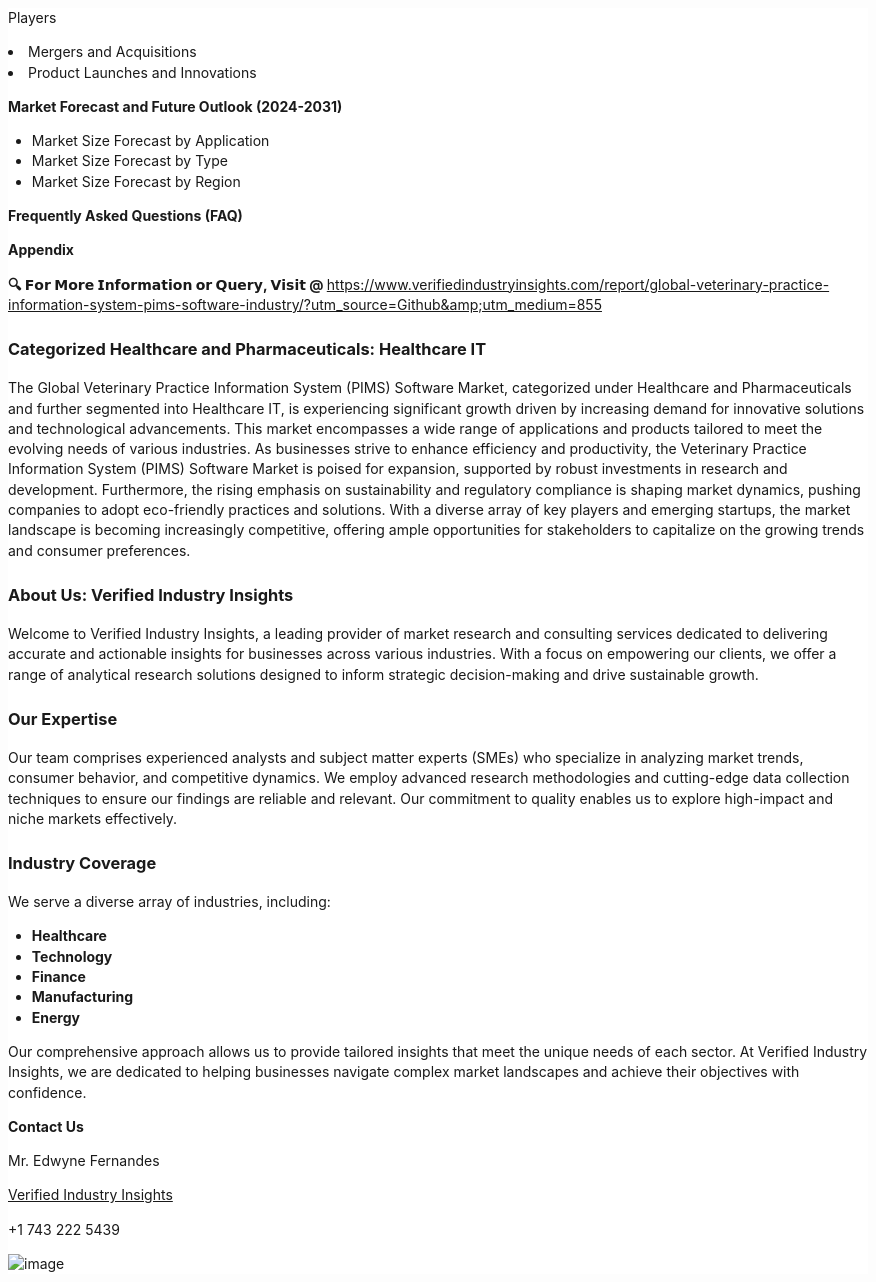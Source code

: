 Players</li><li>Mergers and Acquisitions</li><li>Product Launches and Innovations</li></ul><p><strong>Market Forecast and Future Outlook (2024-2031)</strong></p><ul><li>Market Size Forecast by Application</li><li>Market Size Forecast by Type</li><li>Market Size Forecast by Region</li></ul><p><strong>Frequently Asked Questions (FAQ)</strong></p><p><strong>Appendix<br /></strong></p><p><strong>🔍 𝗙𝗼𝗿 𝗠𝗼𝗿𝗲 𝗜𝗻𝗳𝗼𝗿𝗺𝗮𝘁𝗶𝗼𝗻 𝗼𝗿 𝗤𝘂𝗲𝗿𝘆, 𝗩𝗶𝘀𝗶𝘁 @ </strong><a href="https://www.verifiedindustryinsights.com/report/global-veterinary-practice-information-system-pims-software-industry/?utm_source=Github&amp;utm_medium=855">https://www.verifiedindustryinsights.com/report/global-veterinary-practice-information-system-pims-software-industry/?utm_source=Github&amp;utm_medium=855</a>&nbsp;</p><h3>Categorized Healthcare and Pharmaceuticals: Healthcare IT </h3><p>The Global Veterinary Practice Information System (PIMS) Software Market, categorized under Healthcare and Pharmaceuticals and further segmented into Healthcare IT, is experiencing significant growth driven by increasing demand for innovative solutions and technological advancements. This market encompasses a wide range of applications and products tailored to meet the evolving needs of various industries. As businesses strive to enhance efficiency and productivity, the Veterinary Practice Information System (PIMS) Software Market is poised for expansion, supported by robust investments in research and development. Furthermore, the rising emphasis on sustainability and regulatory compliance is shaping market dynamics, pushing companies to adopt eco-friendly practices and solutions. With a diverse array of key players and emerging startups, the market landscape is becoming increasingly competitive, offering ample opportunities for stakeholders to capitalize on the growing trends and consumer preferences.</p><h3>About Us: Verified Industry Insights</h3><p>Welcome to Verified Industry Insights, a leading provider of market research and consulting services dedicated to delivering accurate and actionable insights for businesses across various industries. With a focus on empowering our clients, we offer a range of analytical research solutions designed to inform strategic decision-making and drive sustainable growth.</p><h3>Our Expertise</h3><p>Our team comprises experienced analysts and subject matter experts (SMEs) who specialize in analyzing market trends, consumer behavior, and competitive dynamics. We employ advanced research methodologies and cutting-edge data collection techniques to ensure our findings are reliable and relevant. Our commitment to quality enables us to explore high-impact and niche markets effectively.</p><h3>Industry Coverage</h3><p>We serve a diverse array of industries, including:</p><ul><li><strong>Healthcare</strong></li><li><strong>Technology</strong></li><li><strong>Finance</strong></li><li><strong>Manufacturing</strong></li><li><strong>Energy</strong></li></ul><p>Our comprehensive approach allows us to provide tailored insights that meet the unique needs of each sector. At Verified Industry Insights, we are dedicated to helping businesses navigate complex market landscapes and achieve their objectives with confidence.</p><p><strong>Contact Us</strong></p><p>Mr. Edwyne Fernandes</p><p><a href="https://www.verifiedindustryinsights.com/">Verified Industry Insights</a></p><p>+1 743 222 5439</p>
![image](https://github.com/user-attachments/assets/b910e0fb-7e23-45d3-8eb4-3788c8d76b33)
